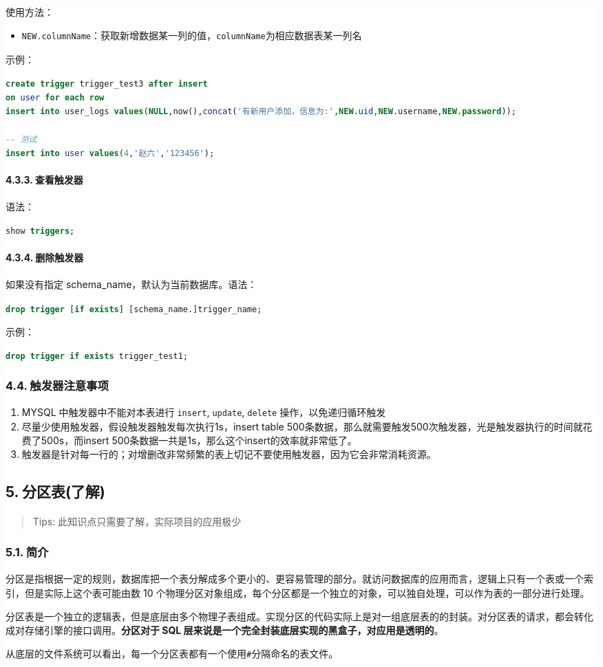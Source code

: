 使用方法：

- `NEW.columnName`：获取新增数据某一列的值，`columnName`为相应数据表某一列名

示例：

```sql
create trigger trigger_test3 after insert
on user for each row
insert into user_logs values(NULL,now(),concat('有新用户添加，信息为:',NEW.uid,NEW.username,NEW.password));

-- 测试
insert into user values(4,'赵六','123456');
```

#### 4.3.3. 查看触发器

语法：

```sql
show triggers;
```

#### 4.3.4. 删除触发器

如果没有指定 schema_name，默认为当前数据库。语法：

```sql
drop trigger [if exists] [schema_name.]trigger_name;
```

示例：

```sql
drop trigger if exists trigger_test1;
```

### 4.4. 触发器注意事项

1. MYSQL 中触发器中不能对本表进行 `insert`, `update`, `delete` 操作，以免递归循环触发
2. 尽量少使用触发器，假设触发器触发每次执行1s，insert table 500条数据，那么就需要触发500次触发器，光是触发器执行的时间就花费了500s，而insert 500条数据一共是1s，那么这个insert的效率就非常低了。
3. 触发器是针对每一行的；对增删改非常频繁的表上切记不要使用触发器，因为它会非常消耗资源。

## 5. 分区表(了解)

> Tips: 此知识点只需要了解，实际项目的应用极少

### 5.1. 简介

分区是指根据一定的规则，数据库把一个表分解成多个更小的、更容易管理的部分。就访问数据库的应用而言，逻辑上只有一个表或一个索引，但是实际上这个表可能由数 10 个物理分区对象组成，每个分区都是一个独立的对象，可以独自处理，可以作为表的一部分进行处理。

分区表是一个独立的逻辑表，但是底层由多个物理子表组成。实现分区的代码实际上是对一组底层表的的封装。对分区表的请求，都会转化成对存储引擎的接口调用。**分区对于 SQL 层来说是一个完全封装底层实现的黑盒子，对应用是透明的**。

从底层的文件系统可以看出，每一个分区表都有一个使用`#`分隔命名的表文件。
